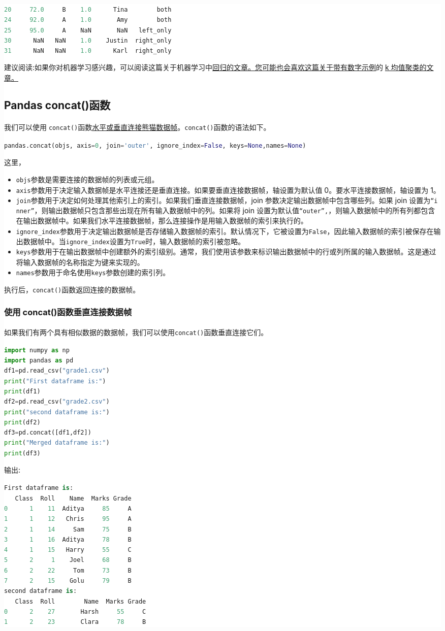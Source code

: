 ```py
20     72.0     B    1.0      Tina        both
24     92.0     A    1.0       Amy        both
25     95.0     A    NaN       NaN   left_only
30      NaN   NaN    1.0    Justin  right_only
31      NaN   NaN    1.0      Karl  right_only
```

建议阅读:如果你对机器学习感兴趣，可以阅读这篇关于机器学习中[回归的文章。您可能也会喜欢这篇关于带有数字示例](https://codinginfinite.com/regression-in-machine-learning-with-examples/)的 [k 均值聚类的文章。](https://codinginfinite.com/k-means-clustering-using-sklearn-in-python/)

## Pandas concat()函数

我们可以使用 `concat()`函数[水平或垂直连接熊猫数据帧](https://www.pythonforbeginners.com/basics/concatenate-dataframes-in-python)。`concat()`函数的语法如下。

```py
pandas.concat(objs, axis=0, join='outer', ignore_index=False, keys=None,names=None)
```

这里，

*   `objs`参数是需要连接的数据帧的列表或元组。
*   `axis`参数用于决定输入数据帧是水平连接还是垂直连接。如果要垂直连接数据帧，轴设置为默认值 0。要水平连接数据帧，轴设置为 1。
*   `join`参数用于决定如何处理其他索引上的索引。如果我们垂直连接数据帧，join 参数决定输出数据帧中包含哪些列。如果 join 设置为`“inner”`，则输出数据帧只包含那些出现在所有输入数据帧中的列。如果将 join 设置为默认值`“outer”,`，则输入数据帧中的所有列都包含在输出数据帧中。如果我们水平连接数据帧，那么连接操作是用输入数据帧的索引来执行的。
*   `ignore_index`参数用于决定输出数据帧是否存储输入数据帧的索引。默认情况下，它被设置为`False`，因此输入数据帧的索引被保存在输出数据帧中。当`ignore_index`设置为`True`时，输入数据帧的索引被忽略。
*   `keys`参数用于在输出数据帧中创建额外的索引级别。通常，我们使用该参数来标识输出数据帧中的行或列所属的输入数据帧。这是通过将输入数据帧的名称指定为键来实现的。
*   `names`参数用于命名使用`keys`参数创建的索引列。

执行后，`concat()`函数返回连接的数据帧。

### 使用 concat()函数垂直连接数据帧

如果我们有两个具有相似数据的数据帧，我们可以使用`concat()`函数垂直连接它们。

```py
import numpy as np
import pandas as pd
df1=pd.read_csv("grade1.csv")
print("First dataframe is:")
print(df1)
df2=pd.read_csv("grade2.csv")
print("second dataframe is:")
print(df2)
df3=pd.concat([df1,df2])
print("Merged dataframe is:")
print(df3)
```

输出:

```py
First dataframe is:
   Class  Roll    Name  Marks Grade
0      1    11  Aditya     85     A
1      1    12   Chris     95     A
2      1    14     Sam     75     B
3      1    16  Aditya     78     B
4      1    15   Harry     55     C
5      2     1    Joel     68     B
6      2    22     Tom     73     B
7      2    15    Golu     79     B
second dataframe is:
   Class  Roll        Name  Marks Grade
0      2    27       Harsh     55     C
1      2    23       Clara     78     B
```